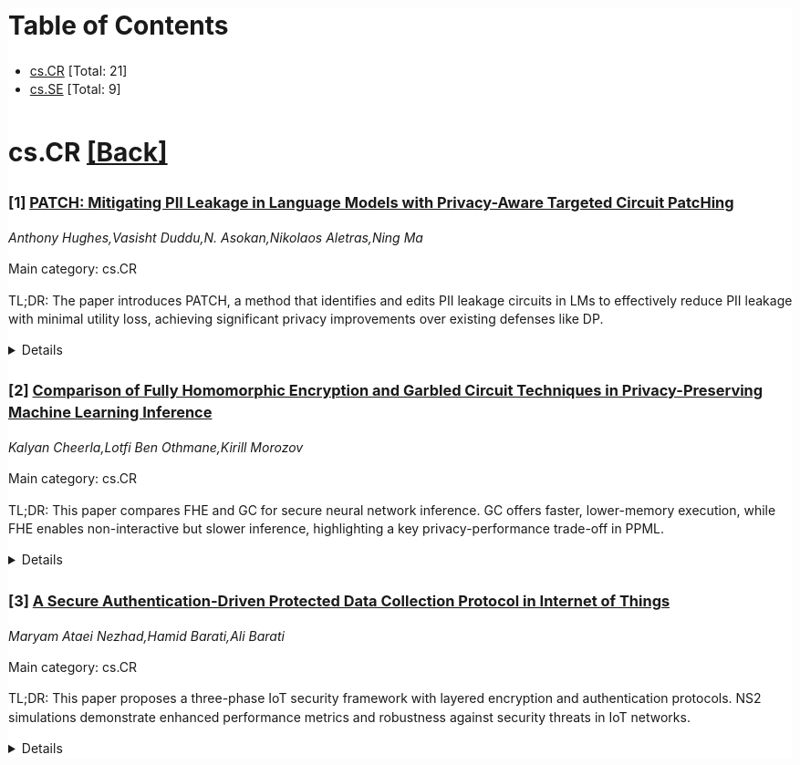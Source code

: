 <div id=toc></div>

# Table of Contents

- [cs.CR](#cs.CR) [Total: 21]
- [cs.SE](#cs.SE) [Total: 9]


<div id='cs.CR'></div>

# cs.CR [[Back]](#toc)

### [1] [PATCH: Mitigating PII Leakage in Language Models with Privacy-Aware Targeted Circuit PatcHing](https://arxiv.org/abs/2510.07452)
*Anthony Hughes,Vasisht Duddu,N. Asokan,Nikolaos Aletras,Ning Ma*

Main category: cs.CR

TL;DR: The paper introduces PATCH, a method that identifies and edits PII leakage circuits in LMs to effectively reduce PII leakage with minimal utility loss, achieving significant privacy improvements over existing defenses like DP.


<details><summary>Details</summary></details>


### [2] [Comparison of Fully Homomorphic Encryption and Garbled Circuit Techniques in Privacy-Preserving Machine Learning Inference](https://arxiv.org/abs/2510.07457)
*Kalyan Cheerla,Lotfi Ben Othmane,Kirill Morozov*

Main category: cs.CR

TL;DR: This paper compares FHE and GC for secure neural network inference. GC offers faster, lower-memory execution, while FHE enables non-interactive but slower inference, highlighting a key privacy-performance trade-off in PPML.


<details><summary>Details</summary></details>


### [3] [A Secure Authentication-Driven Protected Data Collection Protocol in Internet of Things](https://arxiv.org/abs/2510.07462)
*Maryam Ataei Nezhad,Hamid Barati,Ali Barati*

Main category: cs.CR

TL;DR: This paper proposes a three-phase IoT security framework with layered encryption and authentication protocols. NS2 simulations demonstrate enhanced performance metrics and robustness against security threats in IoT networks.


<details><summary>Details</summary></details>
